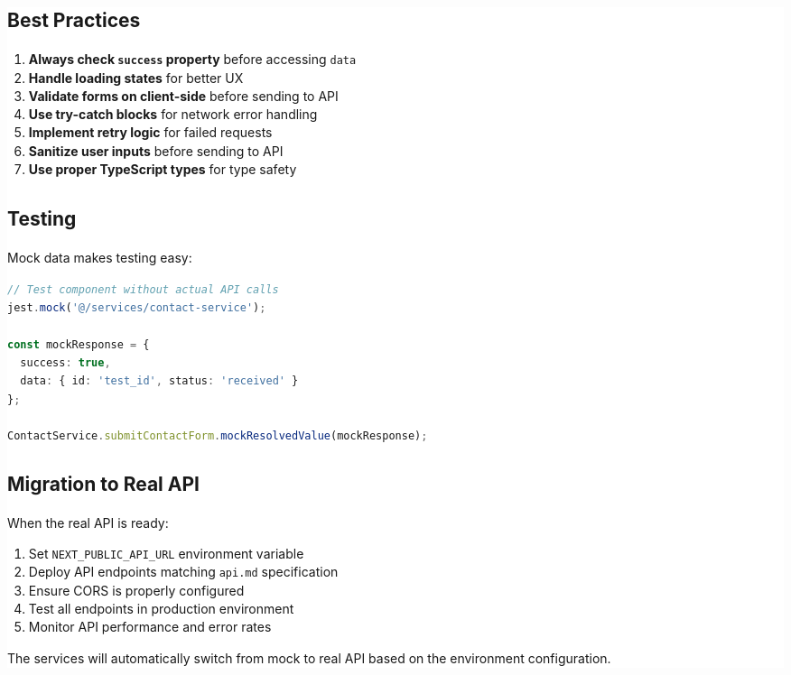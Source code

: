 ## Best Practices

1. **Always check `success` property** before accessing `data`
2. **Handle loading states** for better UX
3. **Validate forms on client-side** before sending to API
4. **Use try-catch blocks** for network error handling
5. **Implement retry logic** for failed requests
6. **Sanitize user inputs** before sending to API
7. **Use proper TypeScript types** for type safety

## Testing

Mock data makes testing easy:

```typescript
// Test component without actual API calls
jest.mock('@/services/contact-service');

const mockResponse = {
  success: true,
  data: { id: 'test_id', status: 'received' }
};

ContactService.submitContactForm.mockResolvedValue(mockResponse);
```

## Migration to Real API

When the real API is ready:

1. Set `NEXT_PUBLIC_API_URL` environment variable
2. Deploy API endpoints matching `api.md` specification
3. Ensure CORS is properly configured
4. Test all endpoints in production environment
5. Monitor API performance and error rates

The services will automatically switch from mock to real API based on the environment configuration.